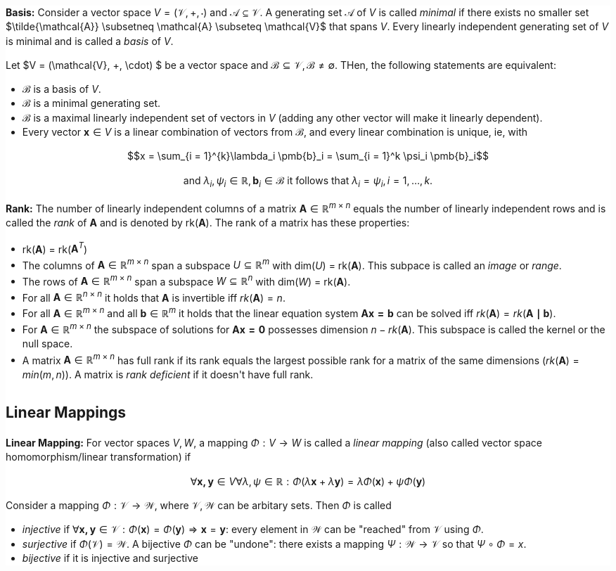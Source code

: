 **Basis:** Consider a vector space $V = (\mathcal{V}, +, \cdot)$ and $\mathcal{A} \subseteq \mathcal{V}$. A generating set $\mathcal{A}$ of $V$ is called *minimal* if there exists no smaller set $\tilde{\mathcal{A}} \subsetneq \mathcal{A} \subseteq \mathcal{V}$ that spans $V$. Every linearly independent generating set of $V$ is minimal and is called a *basis* of $V$.

Let $V = (\mathcal{V}, +, \cdot) $ be a vector space and $\mathcal{B} \subseteq \mathcal{V}, \mathcal{B} \neq \emptyset$. THen, the following statements are equivalent:
  - $\mathcal{B}$ is a basis of $V$.
  - $\mathcal{B}$ is a minimal generating set.
  - $\mathcal{B}$ is a maximal linearly independent set of vectors in $V$ (adding any other vector will make it linearly dependent).
  - Every vector $\pmb{x} \in V$ is a linear combination of vectors from $\mathcal{B}$, and every linear combination is unique, ie, with 

  $$x = \sum_{i = 1}^{k}\lambda_i \pmb{b}_i = \sum_{i = 1}^k \psi_i \pmb{b}_i$$  

  $$\text{and $\lambda_i, \psi_i \in \mathbb{R}, \pmb{b}_i \in \mathcal{B}$ it follows that $\lambda_i = \psi_i, i = 1, \dots, k$.}$$

**Rank:** The number of linearly independent columns of a matrix $\pmb{A} \in \mathbb{R}^{m \times n}$ equals the number of linearly independent rows and is called the *rank* of $\pmb{A}$ and is denoted by rk($\pmb{A}$). The rank of a matrix has these properties:  
  - rk($\pmb{A}$) = rk($\pmb{A}^T$)
  - The columns of $\pmb{A} \in \mathbb{R}^{m \times n}$ span a subspace ${U} \subseteq \mathbb{R}^m$ with dim(${U}$) = rk($\pmb{A}$). This subpace is called an *image* or *range*.
  - The rows of $\pmb{A} \in \mathbb{R}^{m \times n}$ span a subspace ${W} \subseteq \mathbb{R}^n$ with dim(${W}$) = rk($\pmb{A}$).
  - For all $\pmb{A} \in \mathbb{R}^{n \times n}$ it holds that $\pmb{A}$ is invertible iff $rk(\pmb{A}) = n$.
  - For all $\pmb{A} \in \mathbb{R}^{m \times n}$ and all $\pmb{b} \in \mathbb{R}^m$ it holds that the linear equation system $\pmb{Ax = b}$ can be solved iff $rk(\pmb{A}) = rk(\pmb{A \mid b})$.
  - For $\pmb{A} \in \mathbb{R}^{m \times n}$ the subspace of solutions for $\pmb{Ax = 0}$ possesses dimension $n - rk(\pmb{A})$. This subspace is called the kernel or the null space.
  - A matrix $\pmb{A} \in \mathbb{R}^{m \times n}$ has full rank if its rank equals the largest possible rank for a matrix of the same dimensions $(rk(\pmb{A}) = min(m, n))$. A matrix is *rank deficient* if it doesn't have full rank.

## Linear Mappings

**Linear Mapping:** For vector spaces $V, W,$ a mapping $\Phi : V \to W$ is called a *linear mapping* (also called vector space homomorphism/linear transformation) if 

$$
\forall \pmb{x, y} \in V \forall \lambda, \psi \in \mathbb{R} : \Phi (\lambda \pmb{x} + \lambda \pmb{y}) = \lambda \Phi (\pmb{x}) + \psi \Phi (\pmb{y})
$$

Consider a mapping $\Phi : \mathcal{V} \to \mathcal{W}$, where $\mathcal{V}, \mathcal{W}$ can be arbitary sets. Then $\Phi$ is called  
  - *injective* if $\forall \pmb{x, y} \in \mathcal{V} : \Phi(\pmb{x}) = \Phi(\pmb{y}) \Longrightarrow \pmb{x} = \pmb{y}$: every element in $\mathcal{W}$ can be "reached" from $\mathcal{V}$ using $\Phi$.
  - *surjective* if $\Phi(\mathcal{V}) = \mathcal{W}$. A bijective $\Phi$ can be "undone": there exists a mapping $\Psi : \mathcal{W} \to \mathcal{V}$ so that $\Psi \circ \Phi  = x$.
  - *bijective* if it is injective and surjective
